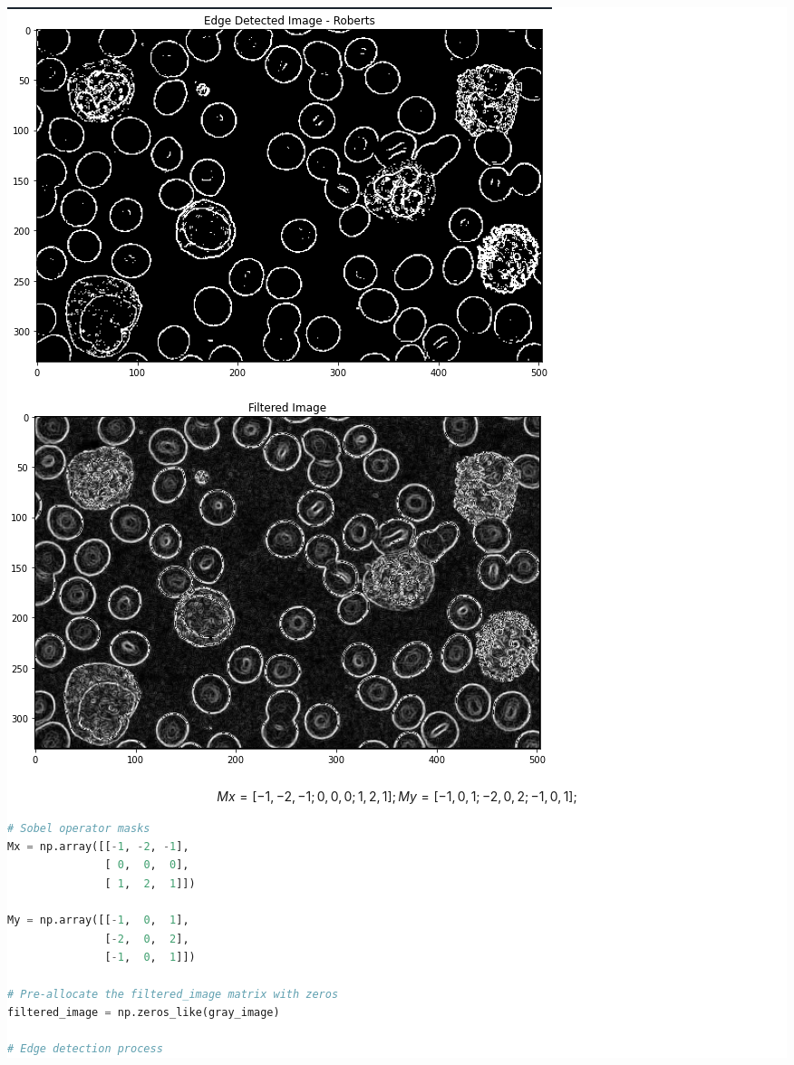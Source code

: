 ![roberts-edge-detection.PNG](roberts-edge-detection.png)

![sobel-filter.PNG](sobel-filter.png)

$$
Mx = [-1, -2, -1; 0, 0, 0; 1, 2,1]; 
My = [-1, 0, 1; -2, 0, 2; -1, 0, 1]; 
$$

```python
# Sobel operator masks
Mx = np.array([[-1, -2, -1], 
               [ 0,  0,  0], 
               [ 1,  2,  1]])

My = np.array([[-1,  0,  1], 
               [-2,  0,  2], 
               [-1,  0,  1]])

# Pre-allocate the filtered_image matrix with zeros
filtered_image = np.zeros_like(gray_image)

# Edge detection process
```